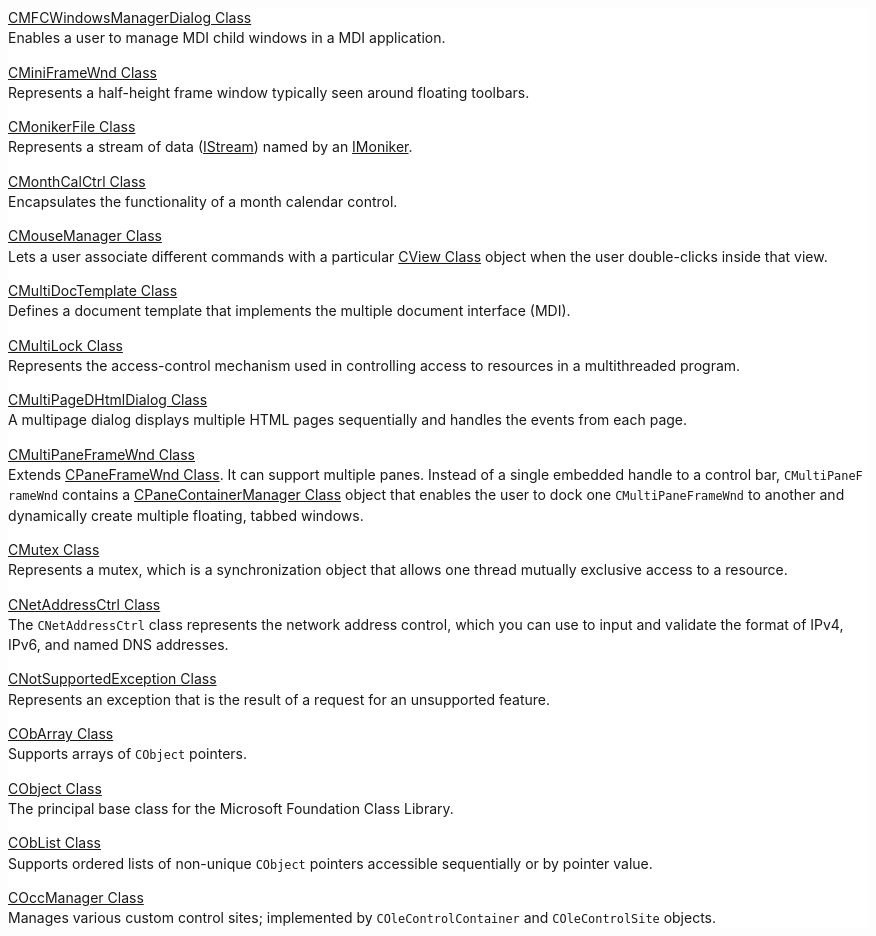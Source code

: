  [CMFCWindowsManagerDialog Class](../../mfc/reference/cmfcwindowsmanagerdialog-class.md)  
 Enables a user to manage MDI child windows in a MDI application.  
  
 [CMiniFrameWnd Class](../../mfc/reference/cminiframewnd-class.md)  
 Represents a half-height frame window typically seen around floating toolbars.  
  
 [CMonikerFile Class](../../mfc/reference/cmonikerfile-class.md)  
 Represents a stream of data ([IStream](http://msdn.microsoft.com/library/windows/desktop/aa380034)) named by an [IMoniker](http://msdn.microsoft.com/library/windows/desktop/ms679705).  
  
 [CMonthCalCtrl Class](../../mfc/reference/cmonthcalctrl-class.md)  
 Encapsulates the functionality of a month calendar control.  
  
 [CMouseManager Class](../../mfc/reference/cmousemanager-class.md)  
 Lets a user associate different commands with a particular [CView Class](../../mfc/reference/cview-class.md) object when the user double-clicks inside that view.  
  
 [CMultiDocTemplate Class](../../mfc/reference/cmultidoctemplate-class.md)  
 Defines a document template that implements the multiple document interface (MDI).  
  
 [CMultiLock Class](../../mfc/reference/cmultilock-class.md)  
 Represents the access-control mechanism used in controlling access to resources in a multithreaded program.  
  
 [CMultiPageDHtmlDialog Class](../../mfc/reference/cmultipagedhtmldialog-class.md)  
 A multipage dialog displays multiple HTML pages sequentially and handles the events from each page.  
  
 [CMultiPaneFrameWnd Class](../../mfc/reference/cmultipaneframewnd-class.md)  
 Extends [CPaneFrameWnd Class](../../mfc/reference/cpaneframewnd-class.md). It can support multiple panes. Instead of a single embedded handle to a control bar, `CMultiPaneFrameWnd` contains a [CPaneContainerManager Class](../../mfc/reference/cpanecontainermanager-class.md) object that enables the user to dock one `CMultiPaneFrameWnd` to another and dynamically create multiple floating, tabbed windows.  
  
 [CMutex Class](../../mfc/reference/cmutex-class.md)  
 Represents a mutex, which is a synchronization object that allows one thread mutually exclusive access to a resource.  
  
 [CNetAddressCtrl Class](../../mfc/reference/cnetaddressctrl-class.md)  
 The `CNetAddressCtrl` class represents the network address control, which you can use to input and validate the format of IPv4, IPv6, and named DNS addresses.  
  
 [CNotSupportedException Class](../../mfc/reference/cnotsupportedexception-class.md)  
 Represents an exception that is the result of a request for an unsupported feature.  
  
 [CObArray Class](../../mfc/reference/cobarray-class.md)  
 Supports arrays of `CObject` pointers.  
  
 [CObject Class](../../mfc/reference/cobject-class.md)  
 The principal base class for the Microsoft Foundation Class Library.  
  
 [CObList Class](../../mfc/reference/coblist-class.md)  
 Supports ordered lists of non-unique `CObject` pointers accessible sequentially or by pointer value.  
  
 [COccManager Class](../../mfc/reference/coccmanager-class.md)  
 Manages various custom control sites; implemented by `COleControlContainer` and `COleControlSite` objects.  
  